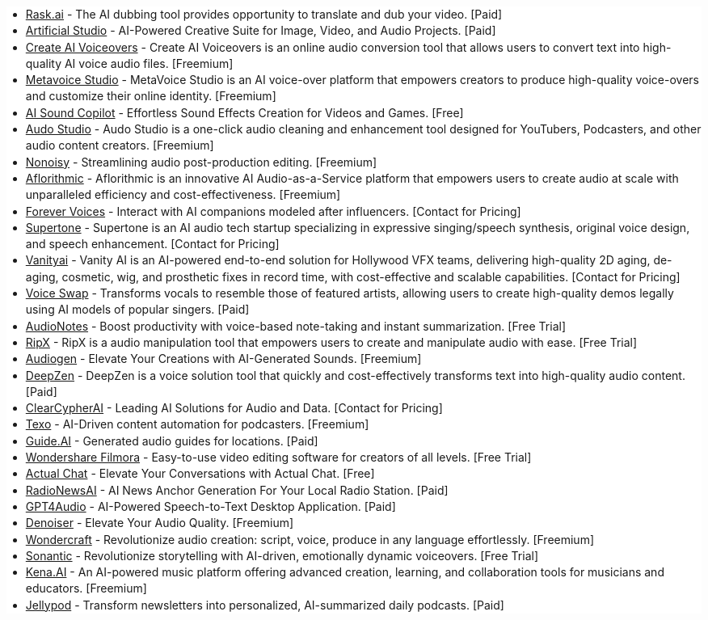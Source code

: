 - [Rask.ai](https://www.futurepedia.io/tool/raskai) - The AI dubbing tool provides opportunity to translate and dub your video. [Paid]
- [Artificial Studio](https://www.futurepedia.io/tool/artificial-studio) - AI-Powered Creative Suite for Image, Video, and Audio Projects. [Paid]
- [Create AI Voiceovers](https://www.futurepedia.io/tool/create-ai-voiceovers) - Create AI Voiceovers is an online audio conversion tool that allows users to convert text into high-quality AI voice audio files. [Freemium]
- [Metavoice Studio](https://www.futurepedia.io/tool/metavoice-studio) - MetaVoice Studio is an AI voice-over platform that empowers creators to produce high-quality voice-overs and customize their online identity. [Freemium]
- [AI Sound Copilot](https://www.futurepedia.io/tool/ai-sound-copilot) - Effortless Sound Effects Creation for Videos and Games. [Free]
- [Audo Studio](https://www.futurepedia.io/tool/audo-studio) - Audo Studio is a one-click audio cleaning and enhancement tool designed for YouTubers, Podcasters, and other audio content creators. [Freemium]
- [Nonoisy](https://www.futurepedia.io/tool/nonoisy) - Streamlining audio post-production editing. [Freemium]
- [Aflorithmic](https://www.futurepedia.io/tool/aflorithmic) - Aflorithmic is an innovative AI Audio-as-a-Service platform that empowers users to create audio at scale with unparalleled efficiency and cost-effectiveness. [Freemium]
- [Forever Voices](https://www.futurepedia.io/tool/forever-voices) - Interact with AI companions modeled after influencers. [Contact for Pricing]
- [Supertone](https://www.futurepedia.io/tool/supertone) - Supertone is an AI audio tech startup specializing in expressive singing/speech synthesis, original voice design, and speech enhancement. [Contact for Pricing]
- [Vanityai](https://www.futurepedia.io/tool/vanityai) - Vanity AI is an AI-powered end-to-end solution for Hollywood VFX teams, delivering high-quality 2D aging, de-aging, cosmetic, wig, and prosthetic fixes in record time, with cost-effective and scalable capabilities. [Contact for Pricing]
- [Voice Swap](https://www.futurepedia.io/tool/voice-swap) - Transforms vocals to resemble those of featured artists, allowing users to create high-quality demos legally using AI models of popular singers. [Paid]
- [AudioNotes](https://www.futurepedia.io/tool/audionotes) - Boost productivity with voice-based note-taking and instant summarization. [Free Trial]
- [RipX](https://www.futurepedia.io/tool/ripx) - RipX is a audio manipulation tool that empowers users to create and manipulate audio with ease. [Free Trial]
- [Audiogen](https://www.futurepedia.io/tool/audiogen) - Elevate Your Creations with AI-Generated Sounds. [Freemium]
- [DeepZen](https://www.futurepedia.io/tool/deepzen) - DeepZen is a voice solution tool that quickly and cost-effectively transforms text into high-quality audio content. [Paid]
- [ClearCypherAI](https://www.futurepedia.io/tool/clearcypherai) - Leading AI Solutions for Audio and Data. [Contact for Pricing]
- [Texo](https://www.futurepedia.io/tool/texo) - AI-Driven content automation for podcasters. [Freemium]
- [Guide.AI](https://www.futurepedia.io/tool/guideai) - Generated audio guides for locations. [Paid]
- [Wondershare Filmora](https://www.futurepedia.io/tool/wondershare-filmora) - Easy-to-use video editing software for creators of all levels. [Free Trial]
- [Actual Chat](https://www.futurepedia.io/tool/actual-chat) - Elevate Your Conversations with Actual Chat. [Free]
- [RadioNewsAI](https://www.futurepedia.io/tool/radionewsai) - AI News Anchor Generation For Your Local Radio Station. [Paid]
- [GPT4Audio](https://www.futurepedia.io/tool/gpt4audio) - AI-Powered Speech-to-Text Desktop Application. [Paid]
- [Denoiser](https://www.futurepedia.io/tool/denoiser) - Elevate Your Audio Quality. [Freemium]
- [Wondercraft](https://www.futurepedia.io/tool/wondercraft) - Revolutionize audio creation: script, voice, produce in any language effortlessly. [Freemium]
- [Sonantic](https://www.futurepedia.io/tool/sonantic) - Revolutionize storytelling with AI-driven, emotionally dynamic voiceovers. [Free Trial]
- [Kena.AI](https://www.futurepedia.io/tool/kenaai) - An AI-powered music platform offering advanced creation, learning, and collaboration tools for musicians and educators. [Freemium]
- [Jellypod](https://www.futurepedia.io/tool/jellypod) - Transform newsletters into personalized, AI-summarized daily podcasts. [Paid]
